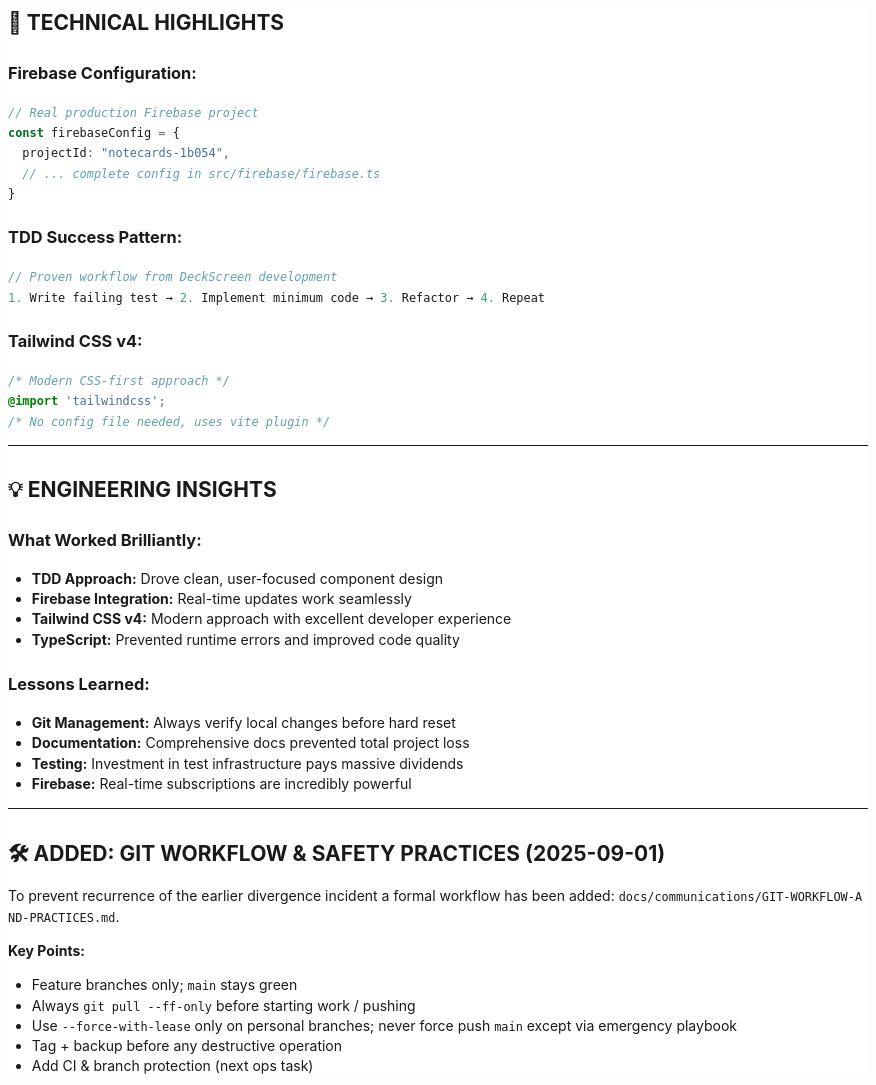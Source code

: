 
## 🎯 **TECHNICAL HIGHLIGHTS**

### **Firebase Configuration:**
```typescript
// Real production Firebase project
const firebaseConfig = {
  projectId: "notecards-1b054",
  // ... complete config in src/firebase/firebase.ts
}
```

### **TDD Success Pattern:**
```typescript
// Proven workflow from DeckScreen development
1. Write failing test → 2. Implement minimum code → 3. Refactor → 4. Repeat
```

### **Tailwind CSS v4:**
```css
/* Modern CSS-first approach */
@import 'tailwindcss';
/* No config file needed, uses vite plugin */
```

---

## 💡 **ENGINEERING INSIGHTS**

### **What Worked Brilliantly:**
- **TDD Approach:** Drove clean, user-focused component design
- **Firebase Integration:** Real-time updates work seamlessly
- **Tailwind CSS v4:** Modern approach with excellent developer experience
- **TypeScript:** Prevented runtime errors and improved code quality

### **Lessons Learned:**
- **Git Management:** Always verify local changes before hard reset
- **Documentation:** Comprehensive docs prevented total project loss
- **Testing:** Investment in test infrastructure pays massive dividends
- **Firebase:** Real-time subscriptions are incredibly powerful

---

## 🛠 **ADDED: GIT WORKFLOW & SAFETY PRACTICES (2025-09-01)**
To prevent recurrence of the earlier divergence incident a formal workflow has been added: `docs/communications/GIT-WORKFLOW-AND-PRACTICES.md`.

**Key Points:**
- Feature branches only; `main` stays green
- Always `git pull --ff-only` before starting work / pushing
- Use `--force-with-lease` only on personal branches; never force push `main` except via emergency playbook
- Tag + backup before any destructive operation
- Add CI & branch protection (next ops task)
